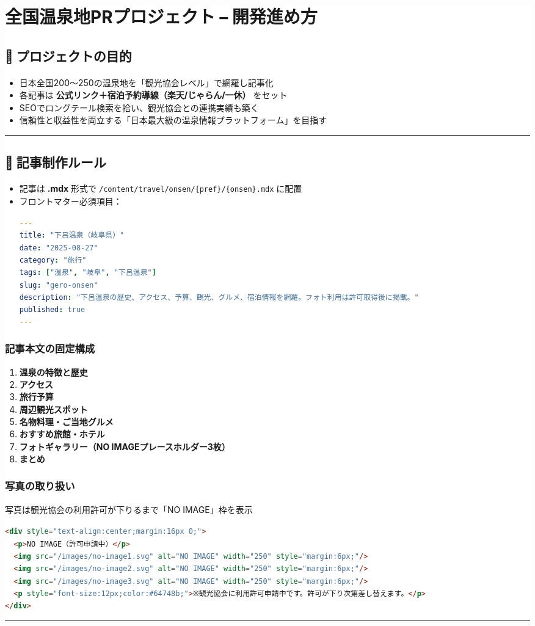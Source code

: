# 全国温泉地PRプロジェクト – 開発進め方

## 🎯 プロジェクトの目的
- 日本全国200〜250の温泉地を「観光協会レベル」で網羅し記事化
- 各記事は **公式リンク＋宿泊予約導線（楽天/じゃらん/一休）** をセット
- SEOでロングテール検索を拾い、観光協会との連携実績も築く
- 信頼性と収益性を両立する「日本最大級の温泉情報プラットフォーム」を目指す

---

## 📝 記事制作ルール
- 記事は **.mdx** 形式で `/content/travel/onsen/{pref}/{onsen}.mdx` に配置
- フロントマター必須項目：
  ```yaml
  ---
  title: "下呂温泉（岐阜県）"
  date: "2025-08-27"
  category: "旅行"
  tags: ["温泉", "岐阜", "下呂温泉"]
  slug: "gero-onsen"
  description: "下呂温泉の歴史、アクセス、予算、観光、グルメ、宿泊情報を網羅。フォト利用は許可取得後に掲載。"
  published: true
  ---
  ```

### 記事本文の固定構成
1. **温泉の特徴と歴史**
2. **アクセス**
3. **旅行予算**
4. **周辺観光スポット**
5. **名物料理・ご当地グルメ**
6. **おすすめ旅館・ホテル**
7. **フォトギャラリー（NO IMAGEプレースホルダー3枚）**
8. **まとめ**

### 写真の取り扱い
写真は観光協会の利用許可が下りるまで「NO IMAGE」枠を表示

```html
<div style="text-align:center;margin:16px 0;">
  <p>NO IMAGE（許可申請中）</p>
  <img src="/images/no-image1.svg" alt="NO IMAGE" width="250" style="margin:6px;"/>
  <img src="/images/no-image2.svg" alt="NO IMAGE" width="250" style="margin:6px;"/>
  <img src="/images/no-image3.svg" alt="NO IMAGE" width="250" style="margin:6px;"/>
  <p style="font-size:12px;color:#64748b;">※観光協会に利用許可申請中です。許可が下り次第差し替えます。</p>
</div>
```

---
